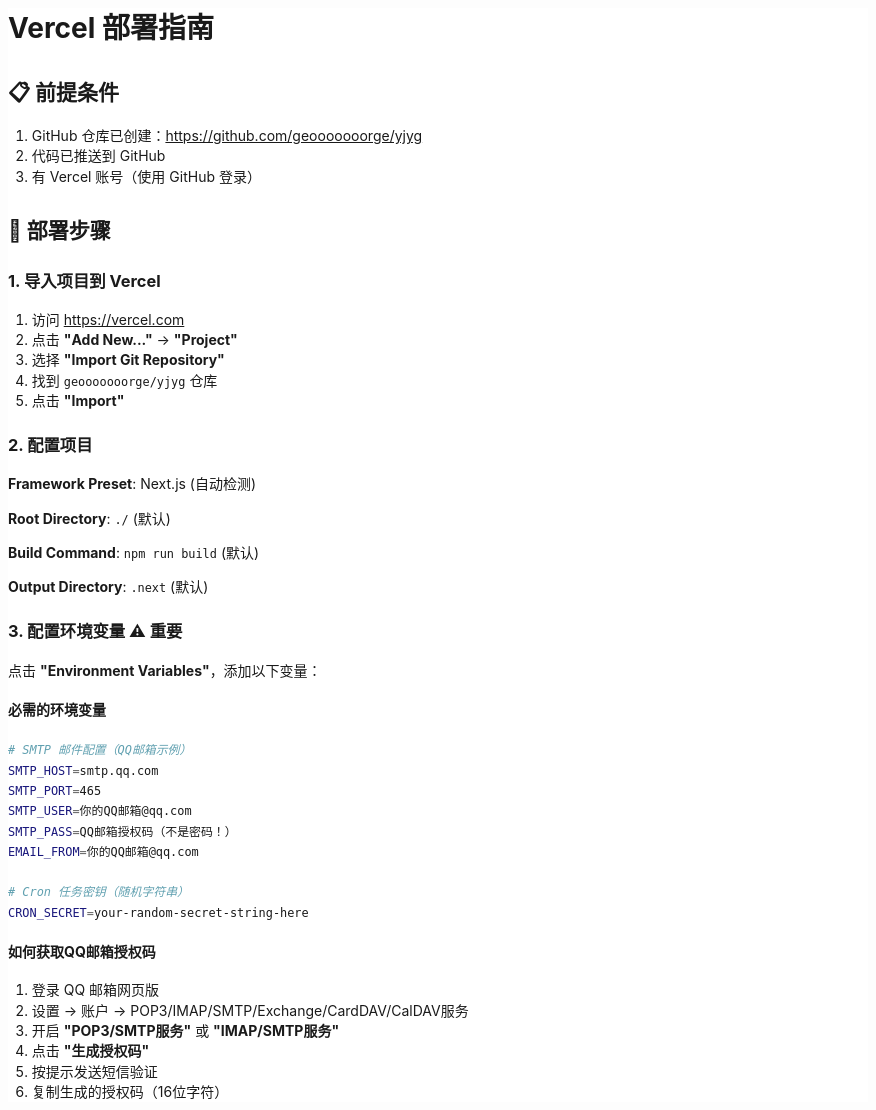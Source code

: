 # Vercel 部署指南

## 📋 前提条件

1. GitHub 仓库已创建：https://github.com/geooooooorge/yjyg
2. 代码已推送到 GitHub
3. 有 Vercel 账号（使用 GitHub 登录）

## 🚀 部署步骤

### 1. 导入项目到 Vercel

1. 访问 https://vercel.com
2. 点击 **"Add New..."** → **"Project"**
3. 选择 **"Import Git Repository"**
4. 找到 `geooooooorge/yjyg` 仓库
5. 点击 **"Import"**

### 2. 配置项目

**Framework Preset**: Next.js (自动检测)

**Root Directory**: `./` (默认)

**Build Command**: `npm run build` (默认)

**Output Directory**: `.next` (默认)

### 3. 配置环境变量 ⚠️ 重要

点击 **"Environment Variables"**，添加以下变量：

#### 必需的环境变量

```bash
# SMTP 邮件配置（QQ邮箱示例）
SMTP_HOST=smtp.qq.com
SMTP_PORT=465
SMTP_USER=你的QQ邮箱@qq.com
SMTP_PASS=QQ邮箱授权码（不是密码！）
EMAIL_FROM=你的QQ邮箱@qq.com

# Cron 任务密钥（随机字符串）
CRON_SECRET=your-random-secret-string-here
```

#### 如何获取QQ邮箱授权码

1. 登录 QQ 邮箱网页版
2. 设置 → 账户 → POP3/IMAP/SMTP/Exchange/CardDAV/CalDAV服务
3. 开启 **"POP3/SMTP服务"** 或 **"IMAP/SMTP服务"**
4. 点击 **"生成授权码"**
5. 按提示发送短信验证
6. 复制生成的授权码（16位字符）

